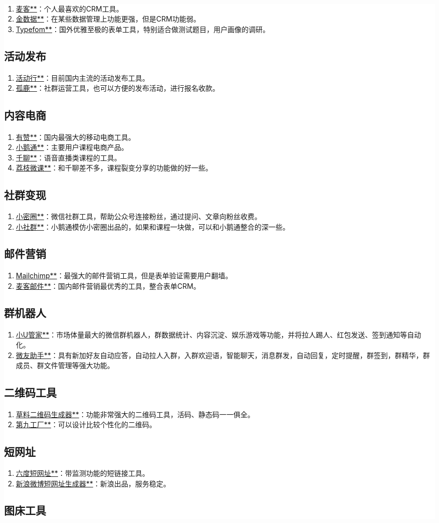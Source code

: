 1. [麦客**](https://link.zhihu.com/?target=http%3A//www.mikecrm.com/login.php%3Fd%3DformManager.php)：个人最喜欢的CRM工具。
2. [金数据**](https://link.zhihu.com/?target=http%3A//jinshuju.net/)：在某些数据管理上功能更强，但是CRM功能弱。
3. [Typefom**](https://link.zhihu.com/?target=https%3A//www.typeform.com/)：国外优雅至极的表单工具，特别适合做测试题目，用户画像的调研。

## **活动发布**

1. [活动行**](https://link.zhihu.com/?target=http%3A//www.huodongxing.com/)：目前国内主流的活动发布工具。
2. [孤鹿**](https://link.zhihu.com/?target=http%3A//www.grouplus.com/)：社群运营工具，也可以方便的发布活动，进行报名收款。

## **内容电商**

1. [有赞**](https://link.zhihu.com/?target=https%3A//www.youzan.com/)：国内最强大的移动电商工具。
2. [小鹅通**](https://link.zhihu.com/?target=https%3A//www.xiaoe-tech.com/)：主要用户课程电商产品。
3. [千聊**](https://link.zhihu.com/?target=http%3A//www.qlchat.com/)：语音直播类课程的工具。
4. [荔枝微课**](https://link.zhihu.com/?target=http%3A//www.lizhiweike.com/)：和千聊差不多，课程裂变分享的功能做的好一些。

## **社群变现**

1. [小密圈**](https://link.zhihu.com/?target=https%3A//www.xiaomiquan.com/)：微信社群工具，帮助公众号连接粉丝，通过提问、文章向粉丝收费。
2. [小社群**](https://link.zhihu.com/?target=https%3A//www.xiaoe-tech.com/)：小鹅通模仿小密圈出品的，如果和课程一块做，可以和小鹅通整合的深一些。

## **邮件营销**

1. [Mailchimp**](https://link.zhihu.com/?target=https%3A//mailchimp.com/)：最强大的邮件营销工具，但是表单验证需要用户翻墙。
2. [麦客邮件**](https://link.zhihu.com/?target=http%3A//mikecrm.com/indexMail.php)：国内邮件营销最优秀的工具，整合表单CRM。

## **群机器人**

1. [小U管家**](https://link.zhihu.com/?target=http%3A//www.ucreater.com/GuanJia.html)：市场体量最大的微信群机器人，群数据统计、内容沉淀、娱乐游戏等功能，并将拉人踢人、红包发送、签到通知等自动化。
2. [微友助手**](https://link.zhihu.com/?target=http%3A//www.weiyoubot.com/)：具有新加好友自动应答，自动拉人入群，入群欢迎语，智能聊天，消息群发，自动回复，定时提醒，群签到，群精华，群成员、群文件管理等强大功能。

## **二维码工具**

1. [草料二维码生成器**](https://link.zhihu.com/?target=http%3A//cli.im/)：功能非常强大的二维码工具，活码、静态码一一俱全。
2. [第九工厂**](https://link.zhihu.com/?target=http%3A//www.9thws.com/)：可以设计比较个性化的二维码。

## **短网址**

1. [六度短网址**](https://link.zhihu.com/?target=http%3A//6du.in/)：带监测功能的短链接工具。
2. [新浪微博短网址生成器**](https://link.zhihu.com/?target=http%3A//www.waqiang.com/index.php/url)：新浪出品，服务稳定。

## **图床工具**
